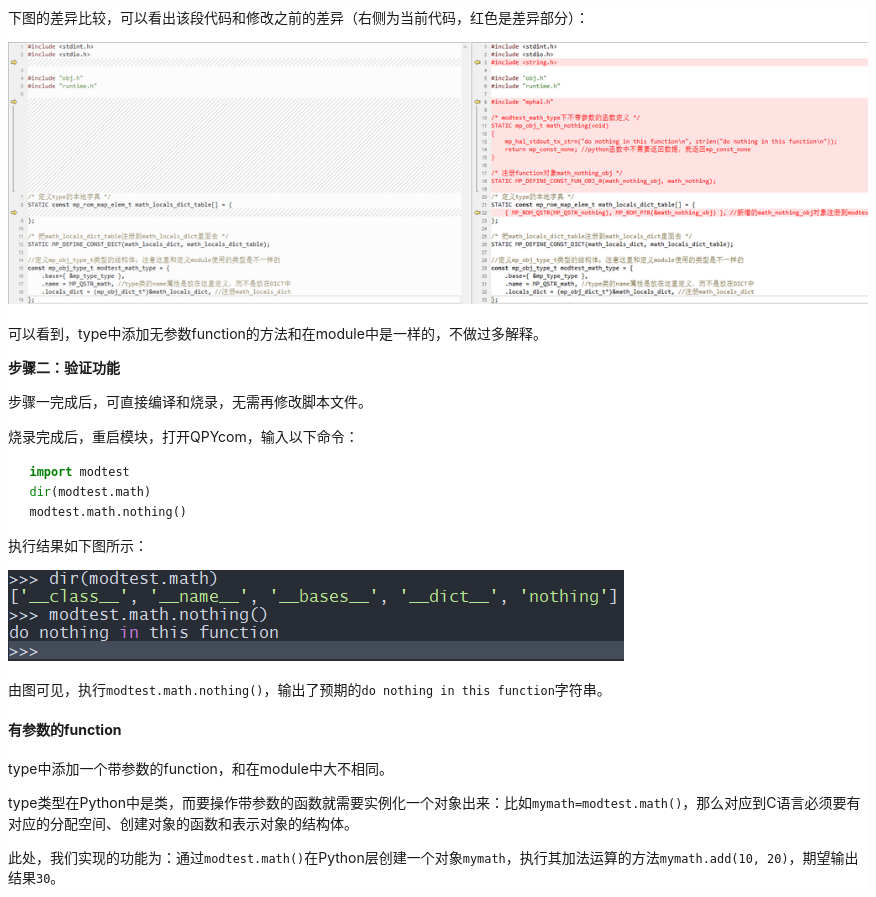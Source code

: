 



下图的差异比较，可以看出该段代码和修改之前的差异（右侧为当前代码，红色是差异部分）：

![image_1f5ft863lnr51cqccqjdrcpk73k.png-115kB](media/Helios_SDK_03_18.png)

可以看到，type中添加无参数function的方法和在module中是一样的，不做过多解释。

 **步骤二：验证功能**

步骤一完成后，可直接编译和烧录，无需再修改脚本文件。

烧录完成后，重启模块，打开QPYcom，输入以下命令：


```python
   import modtest
   dir(modtest.math)
   modtest.math.nothing()
```




执行结果如下图所示：

![image_1f5fth4g315sn15il1q7i81cnv41.png-8.9kB](media/Helios_SDK_03_19.png)

由图可见，执行`modtest.math.nothing()`，输出了预期的`do nothing in this function`字符串。

#### 有参数的function

type中添加一个带参数的function，和在module中大不相同。

type类型在Python中是类，而要操作带参数的函数就需要实例化一个对象出来：比如`mymath=modtest.math()`，那么对应到C语言必须要有对应的分配空间、创建对象的函数和表示对象的结构体。

此处，我们实现的功能为：通过`modtest.math()`在Python层创建一个对象`mymath`，执行其加法运算的方法`mymath.add(10,
20)`，期望输出结果`30`。
